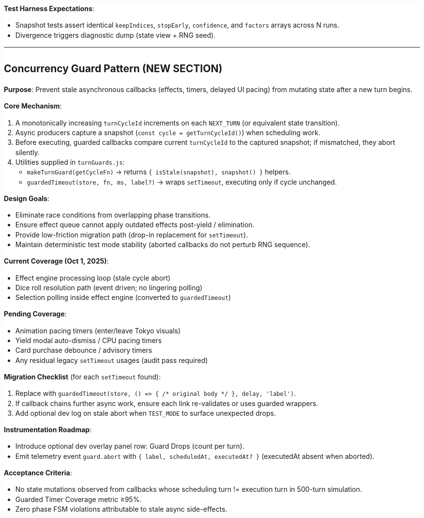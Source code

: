 **Test Harness Expectations**:
- Snapshot tests assert identical `keepIndices`, `stopEarly`, `confidence`, and `factors` arrays across N runs.
- Divergence triggers diagnostic dump (state view + RNG seed).

---

## Concurrency Guard Pattern (NEW SECTION)
**Purpose**: Prevent stale asynchronous callbacks (effects, timers, delayed UI pacing) from mutating state after a new turn begins.

**Core Mechanism**:
1. A monotonically increasing `turnCycleId` increments on each `NEXT_TURN` (or equivalent state transition).
2. Async producers capture a snapshot (`const cycle = getTurnCycleId()`) when scheduling work.
3. Before executing, guarded callbacks compare current `turnCycleId` to the captured snapshot; if mismatched, they abort silently.
4. Utilities supplied in `turnGuards.js`:
	- `makeTurnGuard(getCycleFn)` → returns `{ isStale(snapshot), snapshot() }` helpers.
	- `guardedTimeout(store, fn, ms, label?)` → wraps `setTimeout`, executing only if cycle unchanged.

**Design Goals**:
- Eliminate race conditions from overlapping phase transitions.
- Ensure effect queue cannot apply outdated effects post-yield / elimination.
- Provide low-friction migration path (drop-in replacement for `setTimeout`).
- Maintain deterministic test mode stability (aborted callbacks do not perturb RNG sequence).

**Current Coverage (Oct 1, 2025)**:
- Effect engine processing loop (stale cycle abort)
- Dice roll resolution path (event driven; no lingering polling)
- Selection polling inside effect engine (converted to `guardedTimeout`)

**Pending Coverage**:
- Animation pacing timers (enter/leave Tokyo visuals)
- Yield modal auto-dismiss / CPU pacing timers
- Card purchase debounce / advisory timers
- Any residual legacy `setTimeout` usages (audit pass required)

**Migration Checklist** (for each `setTimeout` found):
1. Replace with `guardedTimeout(store, () => { /* original body */ }, delay, 'label')`.
2. If callback chains further async work, ensure each link re-validates or uses guarded wrappers.
3. Add optional dev log on stale abort when `TEST_MODE` to surface unexpected drops.

**Instrumentation Roadmap**:
- Introduce optional dev overlay panel row: Guard Drops (count per turn).
- Emit telemetry event `guard.abort` with `{ label, scheduledAt, executedAt? }` (executedAt absent when aborted).

**Acceptance Criteria**:
- No state mutations observed from callbacks whose scheduling turn != execution turn in 500-turn simulation.
- Guarded Timer Coverage metric ≥95%.
- Zero phase FSM violations attributable to stale async side-effects.
